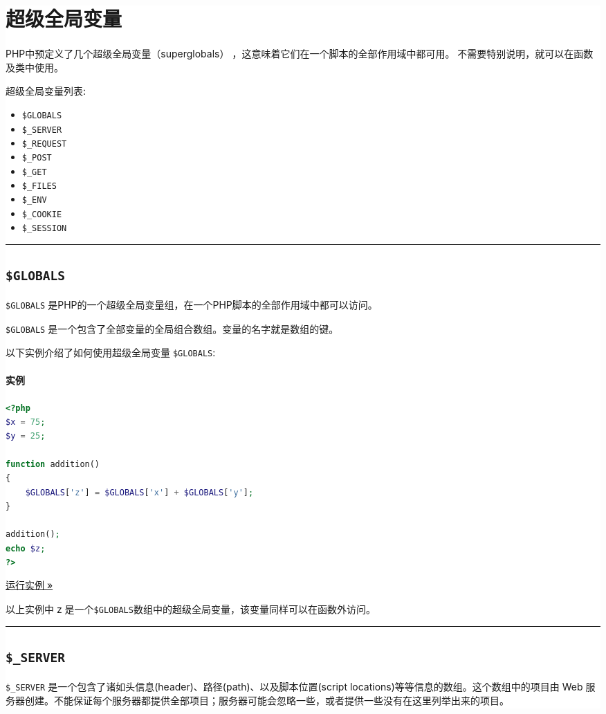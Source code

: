 # 超级全局变量

PHP中预定义了几个超级全局变量（superglobals） ，这意味着它们在一个脚本的全部作用域中都可用。 不需要特别说明，就可以在函数及类中使用。

超级全局变量列表:

- `$GLOBALS`
- `$_SERVER`
- `$_REQUEST`
- `$_POST`
- `$_GET`
- `$_FILES`
- `$_ENV`
- `$_COOKIE`
- `$_SESSION`

------

##  `$GLOBALS`

`$GLOBALS` 是PHP的一个超级全局变量组，在一个PHP脚本的全部作用域中都可以访问。

`$GLOBALS` 是一个包含了全部变量的全局组合数组。变量的名字就是数组的键。

以下实例介绍了如何使用超级全局变量 `$GLOBALS`:

#### 实例

```php
<?php 
$x = 75; 
$y = 25;
 
function addition() 
{ 
    $GLOBALS['z'] = $GLOBALS['x'] + $GLOBALS['y']; 
}
 
addition(); 
echo $z; 
?>
```

[运行实例 »](http://www.runoob.com/try/showphp.php?filename=demo_global_global)

以上实例中 z 是一个`$GLOBALS`数组中的超级全局变量，该变量同样可以在函数外访问。

------

##  `$_SERVER`

`$_SERVER` 是一个包含了诸如头信息(header)、路径(path)、以及脚本位置(script locations)等等信息的数组。这个数组中的项目由 Web 服务器创建。不能保证每个服务器都提供全部项目；服务器可能会忽略一些，或者提供一些没有在这里列举出来的项目。
